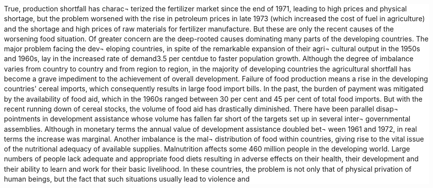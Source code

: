 True, production shortfall has charac¬
terized the fertilizer market since the
end of 1971, leading to high prices and
physical shortage, but the problem
worsened with the rise in petroleum
prices in late 1973 (which increased
the cost of fuel in agriculture) and
the shortage and high prices of raw
materials for fertilizer manufacture.
But these are only the recent causes
of the worsening food situation. Of
greater concern are the deep-rooted
causes dominating many parts of the
developing countries.
The major problem facing the dev¬
eloping countries, in spite of the
remarkable expansion of their agri¬
cultural output in the 1950s and
1960s, lay in the increased rate of
demand3.5 per centdue to faster
population growth. Although the
degree of imbalance varies from
country to country and from region to
region, in the majority of developing
countries the agricultural shortfall has
become a grave impediment to the
achievement of overall development.
Failure of food production means
a rise in the developing countries'
cereal imports, which consequently
results in large food import bills. In
the past, the burden of payment was
mitigated by the availability of food
aid, which in the 1960s ranged between
30 per cent and 45 per cent of total
food imports. But with the recent
running down of cereal stocks, the
volume of food aid has drastically
diminished.
There have been parallel disap¬
pointments in development assistance
whose volume has fallen far short of
the targets set up in several inter¬
governmental assemblies. Although in
monetary terms the annual value of
development assistance doubled bet¬
ween 1961 and 1972, in real terms the
increase was marginal.
Another imbalance is the mal¬
distribution of food within countries,
giving rise to the vital issue of the
nutritional adequacy of available
supplies. Malnutrition affects some
460 million people in the developing
world. Large numbers of people lack
adequate and appropriate food diets
resulting in adverse effects on their
health, their development and their
ability to learn and work for their basic
livelihood.
In these countries, the problem is
not only that of physical privation of
human beings, but the fact that such
situations usually lead to violence and